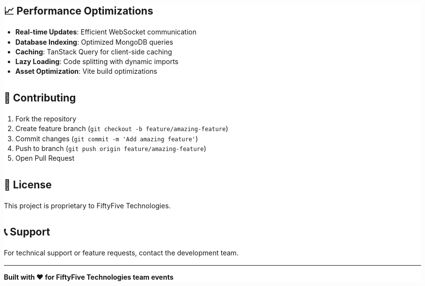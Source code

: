 ## 📈 Performance Optimizations

- **Real-time Updates**: Efficient WebSocket communication
- **Database Indexing**: Optimized MongoDB queries
- **Caching**: TanStack Query for client-side caching
- **Lazy Loading**: Code splitting with dynamic imports
- **Asset Optimization**: Vite build optimizations

## 🤝 Contributing

1. Fork the repository
2. Create feature branch (`git checkout -b feature/amazing-feature`)
3. Commit changes (`git commit -m 'Add amazing feature'`)
4. Push to branch (`git push origin feature/amazing-feature`)
5. Open Pull Request

## 📄 License

This project is proprietary to FiftyFive Technologies.

## 📞 Support

For technical support or feature requests, contact the development team.

---

**Built with ❤️ for FiftyFive Technologies team events**